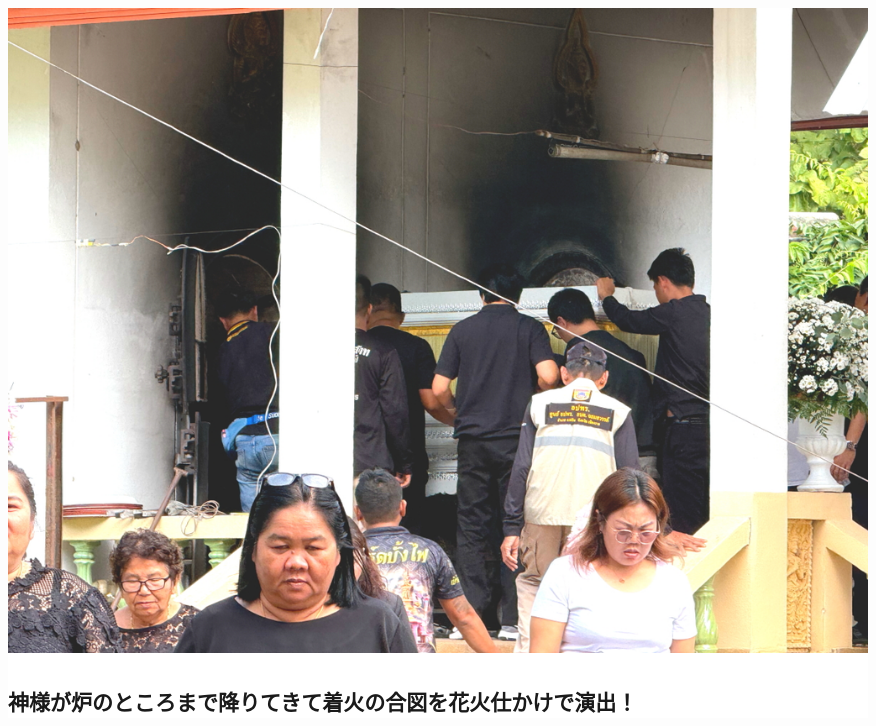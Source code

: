<a href="20241124_052.JPG" target="_blank"><img src="20241124_052.JPG" alt="サンプル画像" width="900" /></a>

<h2><span class="yellow">神様が炉のところまで降りてきて着火の合図を花火仕かけで演出！</span></h2>